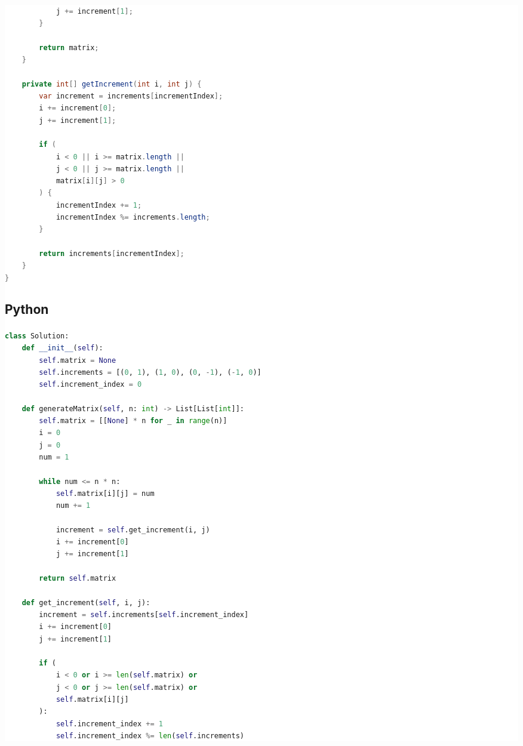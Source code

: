 ```java
            j += increment[1];
        }

        return matrix;
    }

    private int[] getIncrement(int i, int j) {
        var increment = increments[incrementIndex];
        i += increment[0];
        j += increment[1];

        if (
            i < 0 || i >= matrix.length || 
            j < 0 || j >= matrix.length || 
            matrix[i][j] > 0
        ) {
            incrementIndex += 1;
            incrementIndex %= increments.length;
        }

        return increments[incrementIndex];
    }
}
```

## Python

```python
class Solution:
    def __init__(self):
        self.matrix = None
        self.increments = [(0, 1), (1, 0), (0, -1), (-1, 0)]
        self.increment_index = 0

    def generateMatrix(self, n: int) -> List[List[int]]:
        self.matrix = [[None] * n for _ in range(n)]
        i = 0
        j = 0
        num = 1
        
        while num <= n * n:
            self.matrix[i][j] = num
            num += 1

            increment = self.get_increment(i, j)
            i += increment[0]
            j += increment[1]

        return self.matrix

    def get_increment(self, i, j):
        increment = self.increments[self.increment_index]
        i += increment[0]
        j += increment[1]

        if (
            i < 0 or i >= len(self.matrix) or
            j < 0 or j >= len(self.matrix) or
            self.matrix[i][j]
        ):
            self.increment_index += 1
            self.increment_index %= len(self.increments)

```